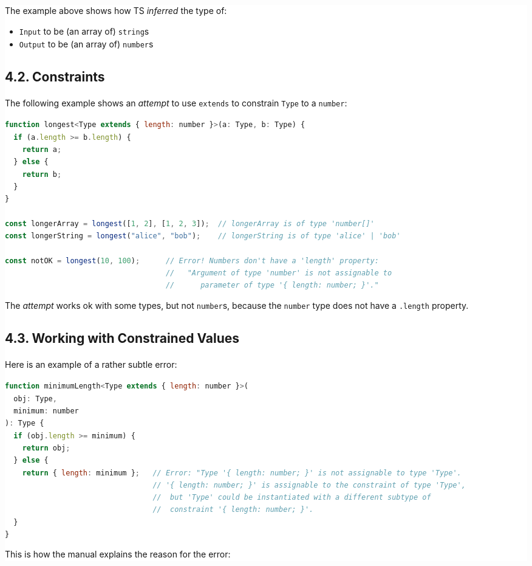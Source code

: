 The example above shows how TS *inferred* the type of:

- `Input` to be (an array of) `string`s
- `Output` to be (an array of) `number`s

## 4.2. Constraints

The following example shows an *attempt* to use `extends` to constrain `Type`
to a `number`:

```javascript
function longest<Type extends { length: number }>(a: Type, b: Type) {
  if (a.length >= b.length) {
    return a;
  } else {
    return b;
  }
}

const longerArray = longest([1, 2], [1, 2, 3]);  // longerArray is of type 'number[]'
const longerString = longest("alice", "bob");    // longerString is of type 'alice' | 'bob'

const notOK = longest(10, 100);      // Error! Numbers don't have a 'length' property:
                                     //   "Argument of type 'number' is not assignable to
                                     //      parameter of type '{ length: number; }'."
```

The *attempt* works ok with some types, but not `number`s,
because the `number` type does not have a `.length` property.

## 4.3. Working with Constrained Values

Here is an example of a rather subtle error:

```javascript
function minimumLength<Type extends { length: number }>(
  obj: Type,
  minimum: number
): Type {
  if (obj.length >= minimum) {
    return obj;
  } else {
    return { length: minimum };   // Error: "Type '{ length: number; }' is not assignable to type 'Type'.
                                  // '{ length: number; }' is assignable to the constraint of type 'Type',
                                  //  but 'Type' could be instantiated with a different subtype of
                                  //  constraint '{ length: number; }'.
  }
}
```

This is how the manual explains the reason for the error:
